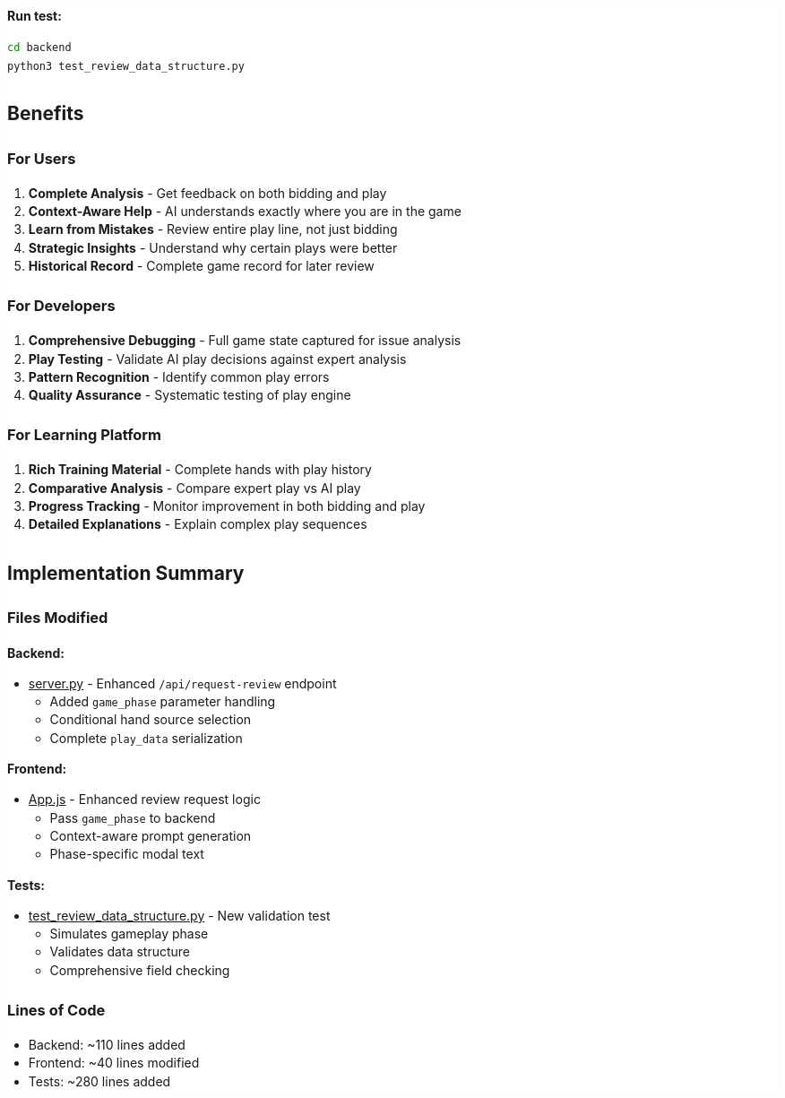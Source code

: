 **Run test:**
```bash
cd backend
python3 test_review_data_structure.py
```

## Benefits

### For Users
1. **Complete Analysis** - Get feedback on both bidding and play
2. **Context-Aware Help** - AI understands exactly where you are in the game
3. **Learn from Mistakes** - Review entire play line, not just bidding
4. **Strategic Insights** - Understand why certain plays were better
5. **Historical Record** - Complete game record for later review

### For Developers
1. **Comprehensive Debugging** - Full game state captured for issue analysis
2. **Play Testing** - Validate AI play decisions against expert analysis
3. **Pattern Recognition** - Identify common play errors
4. **Quality Assurance** - Systematic testing of play engine

### For Learning Platform
1. **Rich Training Material** - Complete hands with play history
2. **Comparative Analysis** - Compare expert play vs AI play
3. **Progress Tracking** - Monitor improvement in both bidding and play
4. **Detailed Explanations** - Explain complex play sequences

## Implementation Summary

### Files Modified

**Backend:**
- [server.py](../../backend/server.py:338-445) - Enhanced `/api/request-review` endpoint
  - Added `game_phase` parameter handling
  - Conditional hand source selection
  - Complete `play_data` serialization

**Frontend:**
- [App.js](../../frontend/src/App.js:191-246) - Enhanced review request logic
  - Pass `game_phase` to backend
  - Context-aware prompt generation
  - Phase-specific modal text

**Tests:**
- [test_review_data_structure.py](../../backend/test_review_data_structure.py) - New validation test
  - Simulates gameplay phase
  - Validates data structure
  - Comprehensive field checking

### Lines of Code
- Backend: ~110 lines added
- Frontend: ~40 lines modified
- Tests: ~280 lines added

